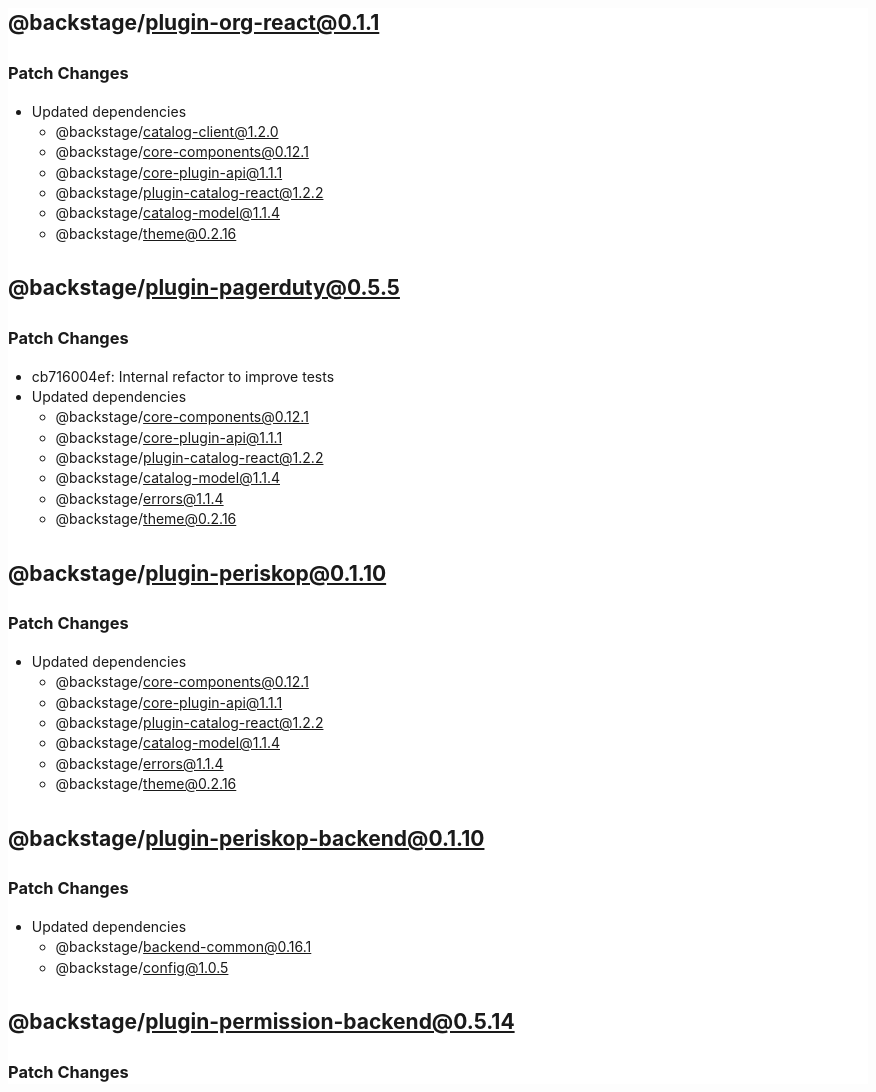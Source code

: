 ## @backstage/plugin-org-react@0.1.1

### Patch Changes

- Updated dependencies
  - @backstage/catalog-client@1.2.0
  - @backstage/core-components@0.12.1
  - @backstage/core-plugin-api@1.1.1
  - @backstage/plugin-catalog-react@1.2.2
  - @backstage/catalog-model@1.1.4
  - @backstage/theme@0.2.16

## @backstage/plugin-pagerduty@0.5.5

### Patch Changes

- cb716004ef: Internal refactor to improve tests
- Updated dependencies
  - @backstage/core-components@0.12.1
  - @backstage/core-plugin-api@1.1.1
  - @backstage/plugin-catalog-react@1.2.2
  - @backstage/catalog-model@1.1.4
  - @backstage/errors@1.1.4
  - @backstage/theme@0.2.16

## @backstage/plugin-periskop@0.1.10

### Patch Changes

- Updated dependencies
  - @backstage/core-components@0.12.1
  - @backstage/core-plugin-api@1.1.1
  - @backstage/plugin-catalog-react@1.2.2
  - @backstage/catalog-model@1.1.4
  - @backstage/errors@1.1.4
  - @backstage/theme@0.2.16

## @backstage/plugin-periskop-backend@0.1.10

### Patch Changes

- Updated dependencies
  - @backstage/backend-common@0.16.1
  - @backstage/config@1.0.5

## @backstage/plugin-permission-backend@0.5.14

### Patch Changes
